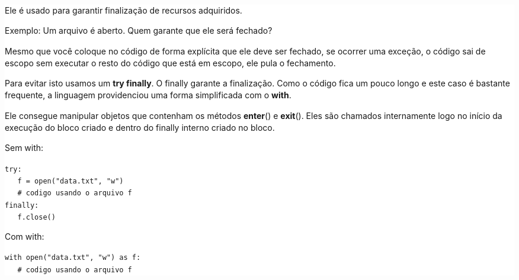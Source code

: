Ele é usado para garantir finalização de recursos adquiridos.

Exemplo: Um arquivo é aberto. Quem garante que ele será fechado? 

Mesmo que você coloque no código de forma explícita que ele deve ser fechado, se ocorrer uma exceção, o código sai de escopo sem executar o resto do código que está em escopo, ele pula o fechamento.

Para evitar isto usamos um **try finally**. O finally garante a finalização. Como o código fica um pouco longo e este caso é bastante frequente, a linguagem providenciou uma forma simplificada com o **with**.

Ele consegue manipular objetos que contenham os métodos __enter__() e __exit__(). Eles são chamados internamente logo no início da execução do bloco criado e dentro do finally interno criado no bloco.

Sem with: 
~~~
try:
   f = open("data.txt", "w")
   # codigo usando o arquivo f
finally:
   f.close()
~~~

Com with: 
~~~
with open("data.txt", "w") as f:
   # codigo usando o arquivo f
~~~

